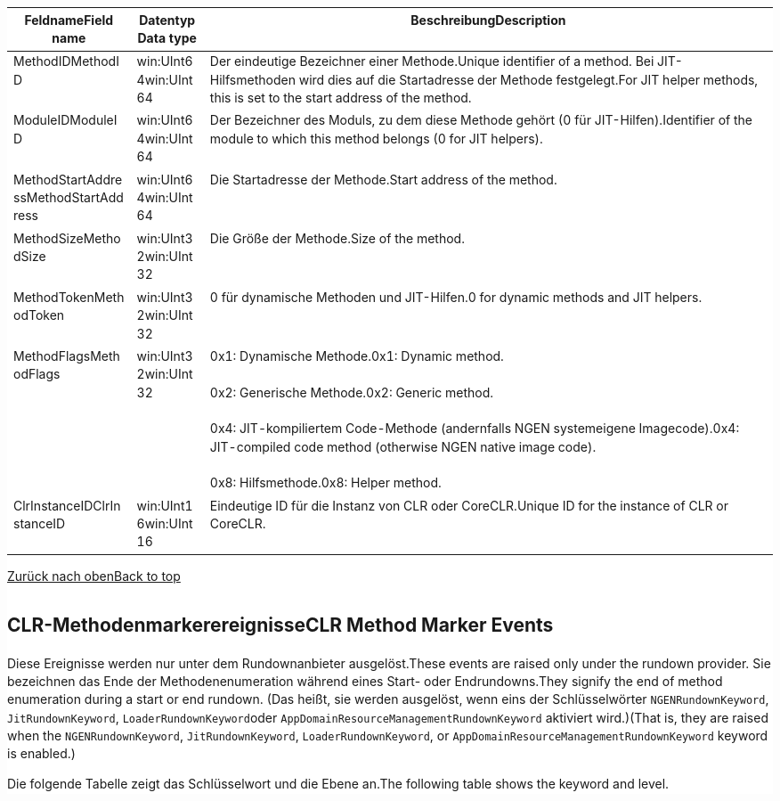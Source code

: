 |<span data-ttu-id="f89f7-143">Feldname</span><span class="sxs-lookup"><span data-stu-id="f89f7-143">Field name</span></span>|<span data-ttu-id="f89f7-144">Datentyp</span><span class="sxs-lookup"><span data-stu-id="f89f7-144">Data type</span></span>|<span data-ttu-id="f89f7-145">Beschreibung</span><span class="sxs-lookup"><span data-stu-id="f89f7-145">Description</span></span>|  
|----------------|---------------|-----------------|  
|<span data-ttu-id="f89f7-146">MethodID</span><span class="sxs-lookup"><span data-stu-id="f89f7-146">MethodID</span></span>|<span data-ttu-id="f89f7-147">win:UInt64</span><span class="sxs-lookup"><span data-stu-id="f89f7-147">win:UInt64</span></span>|<span data-ttu-id="f89f7-148">Der eindeutige Bezeichner einer Methode.</span><span class="sxs-lookup"><span data-stu-id="f89f7-148">Unique identifier of a method.</span></span> <span data-ttu-id="f89f7-149">Bei JIT-Hilfsmethoden wird dies auf die Startadresse der Methode festgelegt.</span><span class="sxs-lookup"><span data-stu-id="f89f7-149">For JIT helper methods, this is set to the start address of the method.</span></span>|  
|<span data-ttu-id="f89f7-150">ModuleID</span><span class="sxs-lookup"><span data-stu-id="f89f7-150">ModuleID</span></span>|<span data-ttu-id="f89f7-151">win:UInt64</span><span class="sxs-lookup"><span data-stu-id="f89f7-151">win:UInt64</span></span>|<span data-ttu-id="f89f7-152">Der Bezeichner des Moduls, zu dem diese Methode gehört (0 für JIT-Hilfen).</span><span class="sxs-lookup"><span data-stu-id="f89f7-152">Identifier of the module to which this method belongs (0 for JIT helpers).</span></span>|  
|<span data-ttu-id="f89f7-153">MethodStartAddress</span><span class="sxs-lookup"><span data-stu-id="f89f7-153">MethodStartAddress</span></span>|<span data-ttu-id="f89f7-154">win:UInt64</span><span class="sxs-lookup"><span data-stu-id="f89f7-154">win:UInt64</span></span>|<span data-ttu-id="f89f7-155">Die Startadresse der Methode.</span><span class="sxs-lookup"><span data-stu-id="f89f7-155">Start address of the method.</span></span>|  
|<span data-ttu-id="f89f7-156">MethodSize</span><span class="sxs-lookup"><span data-stu-id="f89f7-156">MethodSize</span></span>|<span data-ttu-id="f89f7-157">win:UInt32</span><span class="sxs-lookup"><span data-stu-id="f89f7-157">win:UInt32</span></span>|<span data-ttu-id="f89f7-158">Die Größe der Methode.</span><span class="sxs-lookup"><span data-stu-id="f89f7-158">Size of the method.</span></span>|  
|<span data-ttu-id="f89f7-159">MethodToken</span><span class="sxs-lookup"><span data-stu-id="f89f7-159">MethodToken</span></span>|<span data-ttu-id="f89f7-160">win:UInt32</span><span class="sxs-lookup"><span data-stu-id="f89f7-160">win:UInt32</span></span>|<span data-ttu-id="f89f7-161">0 für dynamische Methoden und JIT-Hilfen.</span><span class="sxs-lookup"><span data-stu-id="f89f7-161">0 for dynamic methods and JIT helpers.</span></span>|  
|<span data-ttu-id="f89f7-162">MethodFlags</span><span class="sxs-lookup"><span data-stu-id="f89f7-162">MethodFlags</span></span>|<span data-ttu-id="f89f7-163">win:UInt32</span><span class="sxs-lookup"><span data-stu-id="f89f7-163">win:UInt32</span></span>|<span data-ttu-id="f89f7-164">0x1: Dynamische Methode.</span><span class="sxs-lookup"><span data-stu-id="f89f7-164">0x1: Dynamic method.</span></span><br /><br /> <span data-ttu-id="f89f7-165">0x2: Generische Methode.</span><span class="sxs-lookup"><span data-stu-id="f89f7-165">0x2: Generic method.</span></span><br /><br /> <span data-ttu-id="f89f7-166">0x4: JIT-kompiliertem Code-Methode (andernfalls NGEN systemeigene Imagecode).</span><span class="sxs-lookup"><span data-stu-id="f89f7-166">0x4: JIT-compiled code method (otherwise NGEN native image code).</span></span><br /><br /> <span data-ttu-id="f89f7-167">0x8: Hilfsmethode.</span><span class="sxs-lookup"><span data-stu-id="f89f7-167">0x8: Helper method.</span></span>|  
|<span data-ttu-id="f89f7-168">ClrInstanceID</span><span class="sxs-lookup"><span data-stu-id="f89f7-168">ClrInstanceID</span></span>|<span data-ttu-id="f89f7-169">win:UInt16</span><span class="sxs-lookup"><span data-stu-id="f89f7-169">win:UInt16</span></span>|<span data-ttu-id="f89f7-170">Eindeutige ID für die Instanz von CLR oder CoreCLR.</span><span class="sxs-lookup"><span data-stu-id="f89f7-170">Unique ID for the instance of CLR or CoreCLR.</span></span>|  
  
 [<span data-ttu-id="f89f7-171">Zurück nach oben</span><span class="sxs-lookup"><span data-stu-id="f89f7-171">Back to top</span></span>](#top)  
  
<a name="clr_method_marker_events"></a>   
## <a name="clr-method-marker-events"></a><span data-ttu-id="f89f7-172">CLR-Methodenmarkerereignisse</span><span class="sxs-lookup"><span data-stu-id="f89f7-172">CLR Method Marker Events</span></span>  
 <span data-ttu-id="f89f7-173">Diese Ereignisse werden nur unter dem Rundownanbieter ausgelöst.</span><span class="sxs-lookup"><span data-stu-id="f89f7-173">These events are raised only under the rundown provider.</span></span> <span data-ttu-id="f89f7-174">Sie bezeichnen das Ende der Methodenenumeration während eines Start- oder Endrundowns.</span><span class="sxs-lookup"><span data-stu-id="f89f7-174">They signify the end of method enumeration during a start or end rundown.</span></span> <span data-ttu-id="f89f7-175">(Das heißt, sie werden ausgelöst, wenn eins der Schlüsselwörter `NGENRundownKeyword`, `JitRundownKeyword`, `LoaderRundownKeyword`oder `AppDomainResourceManagementRundownKeyword` aktiviert wird.)</span><span class="sxs-lookup"><span data-stu-id="f89f7-175">(That is, they are raised when the `NGENRundownKeyword`, `JitRundownKeyword`, `LoaderRundownKeyword`, or `AppDomainResourceManagementRundownKeyword` keyword is enabled.)</span></span>  
  
 <span data-ttu-id="f89f7-176">Die folgende Tabelle zeigt das Schlüsselwort und die Ebene an.</span><span class="sxs-lookup"><span data-stu-id="f89f7-176">The following table shows the keyword and level.</span></span>  
  